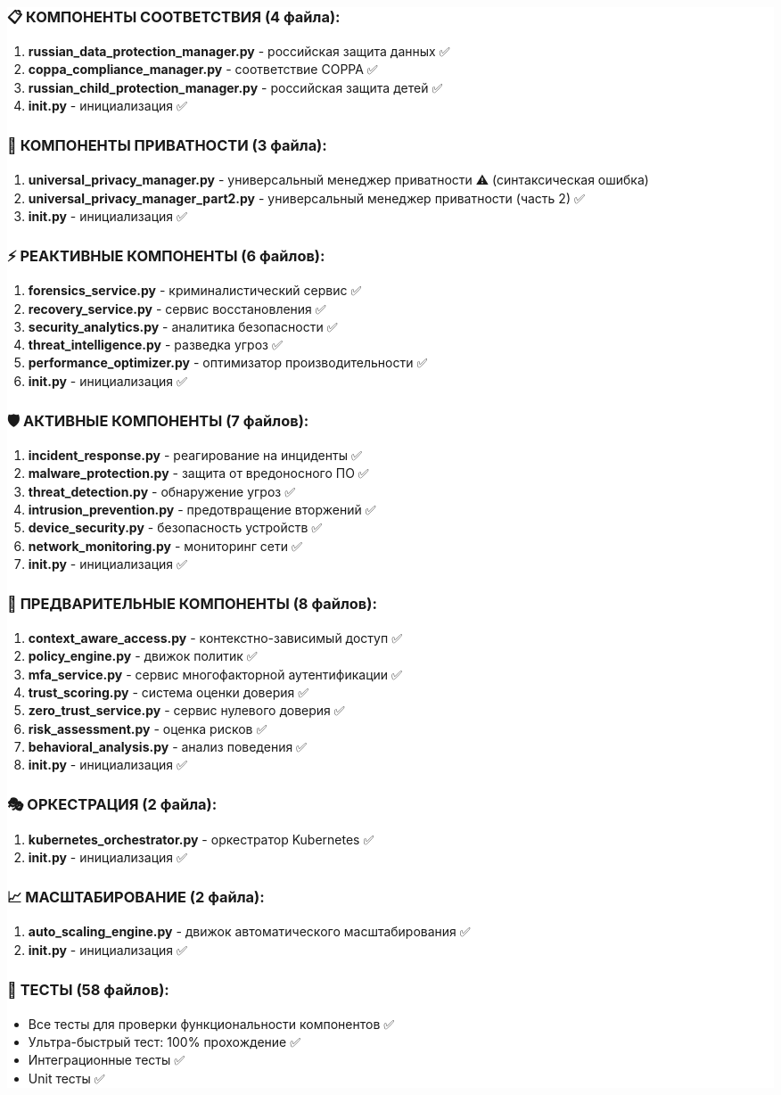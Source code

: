 ### 📋 **КОМПОНЕНТЫ СООТВЕТСТВИЯ (4 файла):**
1. **russian_data_protection_manager.py** - российская защита данных ✅
2. **coppa_compliance_manager.py** - соответствие COPPA ✅
3. **russian_child_protection_manager.py** - российская защита детей ✅
4. **__init__.py** - инициализация ✅

### 🔐 **КОМПОНЕНТЫ ПРИВАТНОСТИ (3 файла):**
1. **universal_privacy_manager.py** - универсальный менеджер приватности ⚠️ (синтаксическая ошибка)
2. **universal_privacy_manager_part2.py** - универсальный менеджер приватности (часть 2) ✅
3. **__init__.py** - инициализация ✅

### ⚡ **РЕАКТИВНЫЕ КОМПОНЕНТЫ (6 файлов):**
1. **forensics_service.py** - криминалистический сервис ✅
2. **recovery_service.py** - сервис восстановления ✅
3. **security_analytics.py** - аналитика безопасности ✅
4. **threat_intelligence.py** - разведка угроз ✅
5. **performance_optimizer.py** - оптимизатор производительности ✅
6. **__init__.py** - инициализация ✅

### 🛡️ **АКТИВНЫЕ КОМПОНЕНТЫ (7 файлов):**
1. **incident_response.py** - реагирование на инциденты ✅
2. **malware_protection.py** - защита от вредоносного ПО ✅
3. **threat_detection.py** - обнаружение угроз ✅
4. **intrusion_prevention.py** - предотвращение вторжений ✅
5. **device_security.py** - безопасность устройств ✅
6. **network_monitoring.py** - мониторинг сети ✅
7. **__init__.py** - инициализация ✅

### 🔮 **ПРЕДВАРИТЕЛЬНЫЕ КОМПОНЕНТЫ (8 файлов):**
1. **context_aware_access.py** - контекстно-зависимый доступ ✅
2. **policy_engine.py** - движок политик ✅
3. **mfa_service.py** - сервис многофакторной аутентификации ✅
4. **trust_scoring.py** - система оценки доверия ✅
5. **zero_trust_service.py** - сервис нулевого доверия ✅
6. **risk_assessment.py** - оценка рисков ✅
7. **behavioral_analysis.py** - анализ поведения ✅
8. **__init__.py** - инициализация ✅

### 🎭 **ОРКЕСТРАЦИЯ (2 файла):**
1. **kubernetes_orchestrator.py** - оркестратор Kubernetes ✅
2. **__init__.py** - инициализация ✅

### 📈 **МАСШТАБИРОВАНИЕ (2 файла):**
1. **auto_scaling_engine.py** - движок автоматического масштабирования ✅
2. **__init__.py** - инициализация ✅

### 🧪 **ТЕСТЫ (58 файлов):**
- Все тесты для проверки функциональности компонентов ✅
- Ультра-быстрый тест: 100% прохождение ✅
- Интеграционные тесты ✅
- Unit тесты ✅
